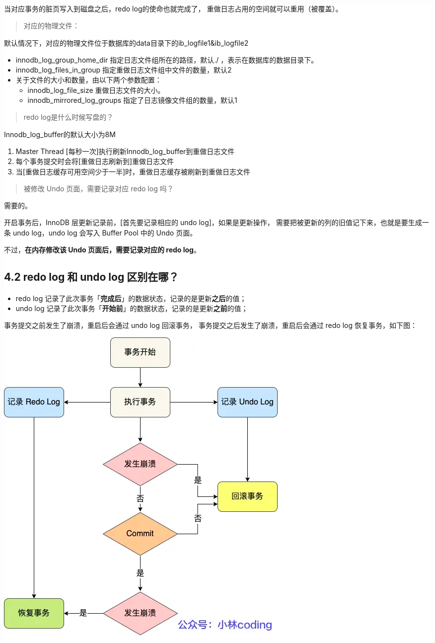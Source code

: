 当对应事务的脏页写入到磁盘之后，redo log的使命也就完成了，
重做日志占用的空间就可以重用（被覆盖）。

> 对应的物理文件：

默认情况下，对应的物理文件位于数据库的data目录下的ib_logfile1&ib_logfile2
- innodb_log_group_home_dir 指定日志文件组所在的路径，默认./ ，表示在数据库的数据目录下。
- innodb_log_files_in_group 指定重做日志文件组中文件的数量，默认2
- 关于文件的大小和数量，由以下两个参数配置：
  - innodb_log_file_size 重做日志文件的大小。
  - innodb_mirrored_log_groups 指定了日志镜像文件组的数量，默认1
  
> redo log是什么时候写盘的？

  Innodb_log_buffer的默认大小为8M
1. Master Thread [每秒一次]执行刷新Innodb_log_buffer到重做日志文件
2. 每个事务提交时会将[重做日志刷新到]重做日志文件
3. 当[重做日志缓存可用空间少于一半]时，重做日志缓存被刷新到重做日志文件

> 被修改 Undo 页面，需要记录对应 redo log 吗？

需要的。

开启事务后，InnoDB 层更新记录前，[首先要记录相应的 undo log]，如果是更新操作，
需要把被更新的列的旧值记下来，也就是要生成一条 undo log，undo log 会写入 Buffer Pool 中的 Undo 页面。

不过，**在内存修改该 Undo 页面后，需要记录对应的 redo log**。

## 4.2 redo log 和 undo log 区别在哪？

- redo log 记录了此次事务「**完成后**」的数据状态，记录的是更新**之后**的值；
- undo log 记录了此次事务「**开始前**」的数据状态，记录的是更新**之前**的值；

事务提交之前发生了崩溃，重启后会通过 undo log 回滚事务，
事务提交之后发生了崩溃，重启后会通过 redo log 恢复事务，如下图：

![img.png](images/8.日志相关/事务恢复.png)
